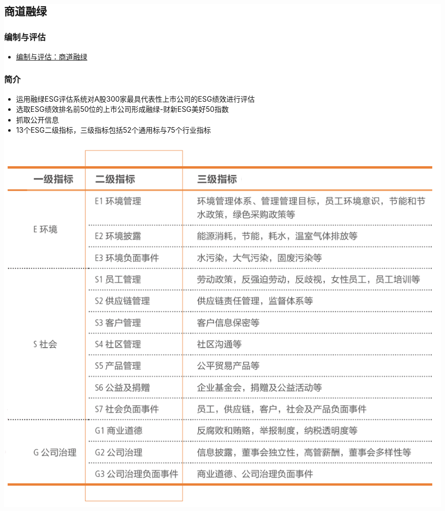 ## 商道融绿

### 编制与评估

- [编制与评估：商道融绿](http://www.syntaogf.com/Menu_CN.asp?ID=34)

### 简介

- 运用融绿ESG评估系统对A股300家最具代表性上市公司的ESG绩效进行评估
- 选取ESG绩效排名前50位的上市公司形成融绿-财新ESG美好50指数
- 抓取公开信息
- 13个ESG二级指标，三级指标包括52个通用标与75个行业指标

![syntaogf-index](./assets/syntaogf-index.png)
